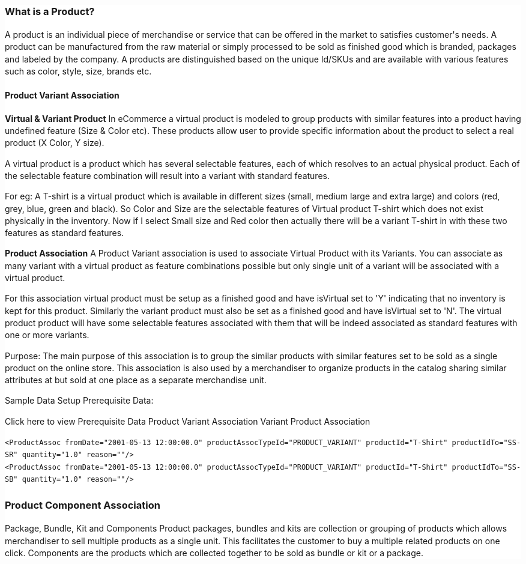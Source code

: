 ### What is a Product?
A product is an individual piece of merchandise or service that can be offered in the market to satisfies customer's needs. A product can be manufactured from the raw material or simply processed to be sold as finished good which is branded, packages and labeled by the company. A products are distinguished based on the unique Id/SKUs and are available with various features such as color, style, size, brands etc.

#### Product Variant Association
**Virtual & Variant Product** 
In eCommerce a virtual product is modeled to group products with similar features into a product having undefined feature (Size & Color etc). These products allow user to provide specific information about the product to select a real product (X Color, Y size).

A virtual product is a product which has several selectable features, each of which resolves to an actual physical product. Each of the selectable feature combination will result into a variant with standard features.

For eg: A T-shirt is a virtual product which is available in different sizes (small, medium large and extra large) and colors (red, grey, blue, green and black). So Color and Size are the selectable features of Virtual product T-shirt which does not exist physically in the inventory. Now if I select Small size and Red color then actually there will be a variant T-shirt in with these two features as standard features.

**Product Association**
A Product Variant association is used to associate Virtual Product with its Variants. You can associate as many variant with a virtual product as feature combinations possible but only single unit of a variant will be associated with a virtual product.

For this association virtual product must be setup as a finished good and have isVirtual set to 'Y' indicating that no inventory is kept for this product. Similarly the variant product must also be set as a finished good and have isVirtual set to 'N'. The virtual product product will have some selectable features associated with them that will be indeed associated as standard features with one or more variants.

Purpose: The main purpose of this association is to group the similar products with similar features set to be sold as a single product on the online store. This association is also used by a merchandiser to organize products in the catalog sharing similar attributes at but sold at one place as a separate merchandise unit.

Sample Data Setup
Prerequisite Data:

 Click here to view Prerequisite Data
Product Variant Association
	Variant Product Association

```
<ProductAssoc fromDate="2001-05-13 12:00:00.0" productAssocTypeId="PRODUCT_VARIANT" productId="T-Shirt" productIdTo="SS-SR" quantity="1.0" reason=""/>
<ProductAssoc fromDate="2001-05-13 12:00:00.0" productAssocTypeId="PRODUCT_VARIANT" productId="T-Shirt" productIdTo="SS-SB" quantity="1.0" reason=""/>
```

### Product Component Association
Package, Bundle, Kit and Components
Product packages, bundles and kits are collection or grouping of products which allows merchandiser to sell multiple products as a single unit. This facilitates the customer to buy a multiple related products on one click. Components are the products which are collected together to be sold as bundle or kit or a package.
